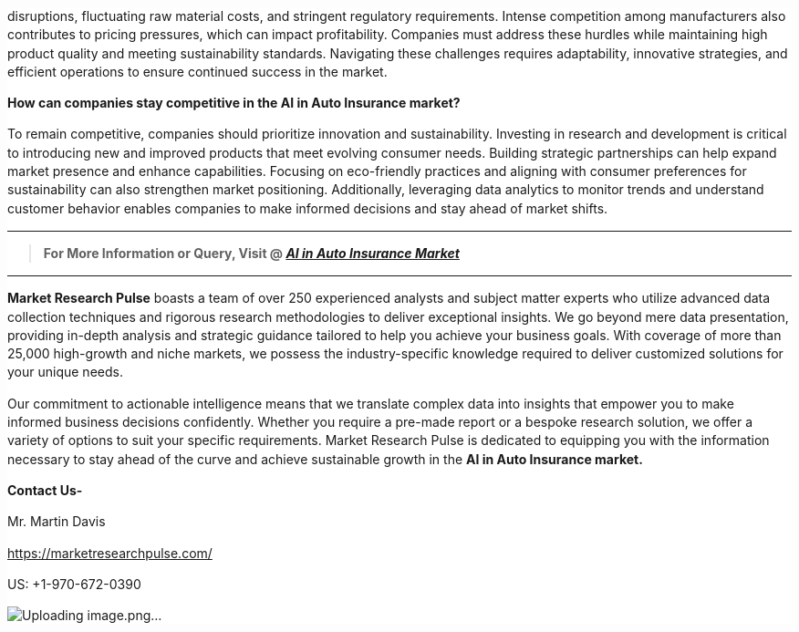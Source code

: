 disruptions, fluctuating raw material costs, and stringent regulatory requirements. Intense competition among manufacturers also contributes to pricing pressures, which can impact profitability. Companies must address these hurdles while maintaining high product quality and meeting sustainability standards. Navigating these challenges requires adaptability, innovative strategies, and efficient operations to ensure continued success in the market.</p><p><strong>How can companies stay competitive in the AI in Auto Insurance market?</strong></p><p>To remain competitive, companies should prioritize innovation and sustainability. Investing in research and development is critical to introducing new and improved products that meet evolving consumer needs. Building strategic partnerships can help expand market presence and enhance capabilities. Focusing on eco-friendly practices and aligning with consumer preferences for sustainability can also strengthen market positioning. Additionally, leveraging data analytics to monitor trends and understand customer behavior enables companies to make informed decisions and stay ahead of market shifts.</p><hr /><blockquote><p><strong>For More Information or Query, Visit @&nbsp;<em><a href="https://marketresearchpulse.com/report/102444/ai-in-auto-insurance-market?utm_source=Linkedin&utm_medium=021">AI in Auto Insurance Market</a></em></strong></p></blockquote><hr /><p><strong>Market Research Pulse</strong> boasts a team of over 250 experienced analysts and subject matter experts who utilize advanced data collection techniques and rigorous research methodologies to deliver exceptional insights. We go beyond mere data presentation, providing in-depth analysis and strategic guidance tailored to help you achieve your business goals. With coverage of more than 25,000 high-growth and niche markets, we possess the industry-specific knowledge required to deliver customized solutions for your unique needs.</p><p>Our commitment to actionable intelligence means that we translate complex data into insights that empower you to make informed business decisions confidently. Whether you require a pre-made report or a bespoke research solution, we offer a variety of options to suit your specific requirements. Market Research Pulse is dedicated to equipping you with the information necessary to stay ahead of the curve and achieve sustainable growth in the <strong>AI in Auto Insurance market.</strong></p><p><strong>Contact Us-</strong></p><p>Mr. Martin Davis</p><p>https://marketresearchpulse.com/</p><p>US: +1-970-672-0390</p>
![Uploading image.png…]()
